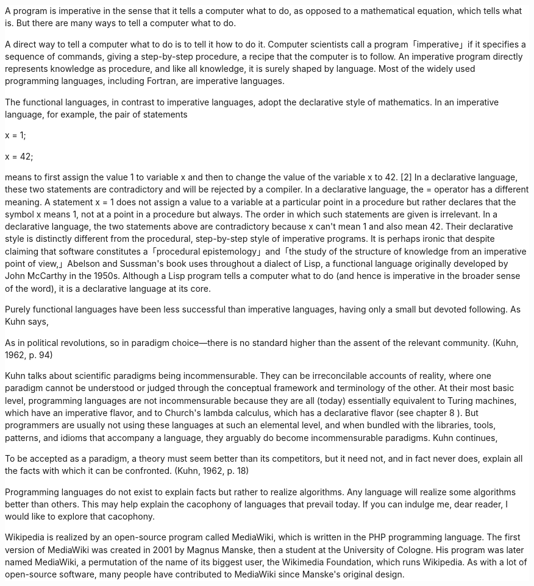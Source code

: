 A program is imperative in the sense that it tells a computer what to do, as opposed to a mathematical equation, which tells what is. But there are many ways to tell a computer what to do.

A direct way to tell a computer what to do is to tell it how to do it. Computer scientists call a program「imperative」if it specifies a sequence of commands, giving a step-by-step procedure, a recipe that the computer is to follow. An imperative program directly represents knowledge as procedure, and like all knowledge, it is surely shaped by language. Most of the widely used programming languages, including Fortran, are imperative languages.

The functional languages, in contrast to imperative languages, adopt the declarative style of mathematics. In an imperative language, for example, the pair of statements

x = 1;

x = 42;

means to first assign the value 1 to variable x and then to change the value of the variable x to 42. [2] In a declarative language, these two statements are contradictory and will be rejected by a compiler. In a declarative language, the = operator has a different meaning. A statement x = 1 does not assign a value to a variable at a particular point in a procedure but rather declares that the symbol x means 1, not at a point in a procedure but always. The order in which such statements are given is irrelevant. In a declarative language, the two statements above are contradictory because x can't mean 1 and also mean 42. Their declarative style is distinctly different from the procedural, step-by-step style of imperative programs. It is perhaps ironic that despite claiming that software constitutes a「procedural epistemology」and「the study of the structure of knowledge from an imperative point of view,」Abelson and Sussman's book uses throughout a dialect of Lisp, a functional language originally developed by John McCarthy in the 1950s. Although a Lisp program tells a computer what to do (and hence is imperative in the broader sense of the word), it is a declarative language at its core.

Purely functional languages have been less successful than imperative languages, having only a small but devoted following. As Kuhn says,

As in political revolutions, so in paradigm choice—there is no standard higher than the assent of the relevant community. (Kuhn, 1962, p. 94)

Kuhn talks about scientific paradigms being incommensurable. They can be irreconcilable accounts of reality, where one paradigm cannot be understood or judged through the conceptual framework and terminology of the other. At their most basic level, programming languages are not incommensurable because they are all (today) essentially equivalent to Turing machines, which have an imperative flavor, and to Church's lambda calculus, which has a declarative flavor (see chapter 8 ). But programmers are usually not using these languages at such an elemental level, and when bundled with the libraries, tools, patterns, and idioms that accompany a language, they arguably do become incommensurable paradigms. Kuhn continues,

To be accepted as a paradigm, a theory must seem better than its competitors, but it need not, and in fact never does, explain all the facts with which it can be confronted. (Kuhn, 1962, p. 18)

Programming languages do not exist to explain facts but rather to realize algorithms. Any language will realize some algorithms better than others. This may help explain the cacophony of languages that prevail today. If you can indulge me, dear reader, I would like to explore that cacophony.

Wikipedia is realized by an open-source program called MediaWiki, which is written in the PHP programming language. The first version of MediaWiki was created in 2001 by Magnus Manske, then a student at the University of Cologne. His program was later named MediaWiki, a permutation of the name of its biggest user, the Wikimedia Foundation, which runs Wikipedia. As with a lot of open-source software, many people have contributed to MediaWiki since Manske's original design.
